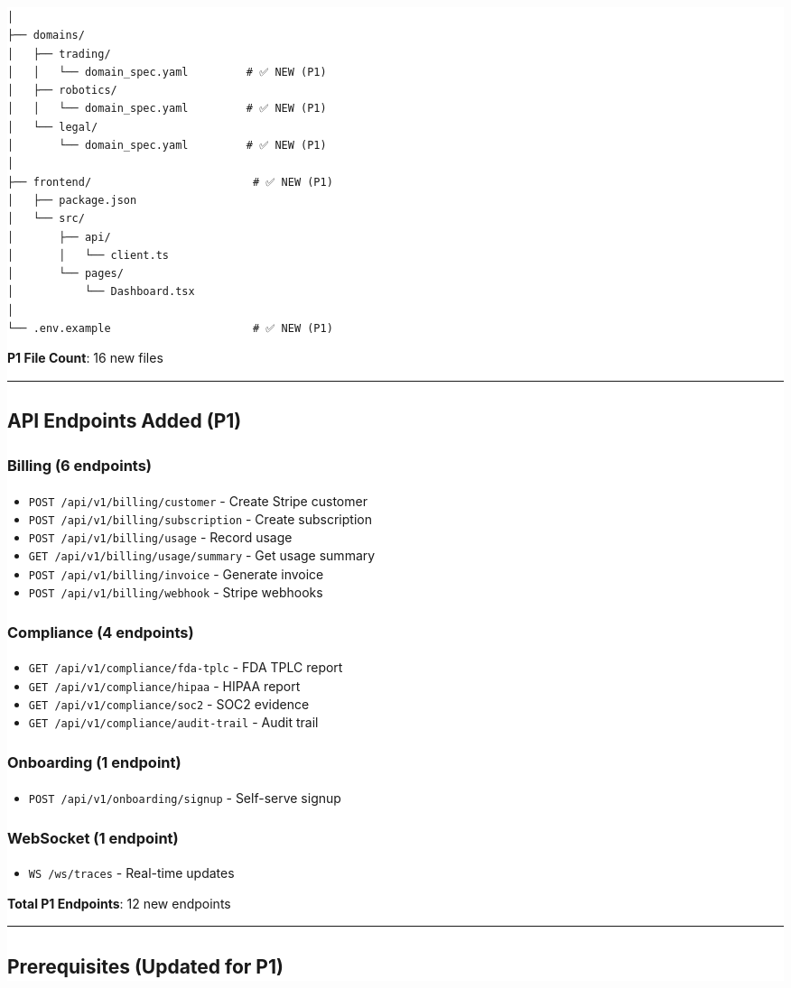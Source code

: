 ```
│
├── domains/
│   ├── trading/
│   │   └── domain_spec.yaml         # ✅ NEW (P1)
│   ├── robotics/
│   │   └── domain_spec.yaml         # ✅ NEW (P1)
│   └── legal/
│       └── domain_spec.yaml         # ✅ NEW (P1)
│
├── frontend/                         # ✅ NEW (P1)
│   ├── package.json
│   └── src/
│       ├── api/
│       │   └── client.ts
│       └── pages/
│           └── Dashboard.tsx
│
└── .env.example                      # ✅ NEW (P1)
```

**P1 File Count**: 16 new files

---

## API Endpoints Added (P1)

### Billing (6 endpoints)
- `POST /api/v1/billing/customer` - Create Stripe customer
- `POST /api/v1/billing/subscription` - Create subscription
- `POST /api/v1/billing/usage` - Record usage
- `GET /api/v1/billing/usage/summary` - Get usage summary
- `POST /api/v1/billing/invoice` - Generate invoice
- `POST /api/v1/billing/webhook` - Stripe webhooks

### Compliance (4 endpoints)
- `GET /api/v1/compliance/fda-tplc` - FDA TPLC report
- `GET /api/v1/compliance/hipaa` - HIPAA report
- `GET /api/v1/compliance/soc2` - SOC2 evidence
- `GET /api/v1/compliance/audit-trail` - Audit trail

### Onboarding (1 endpoint)
- `POST /api/v1/onboarding/signup` - Self-serve signup

### WebSocket (1 endpoint)
- `WS /ws/traces` - Real-time updates

**Total P1 Endpoints**: 12 new endpoints

---

## Prerequisites (Updated for P1)

